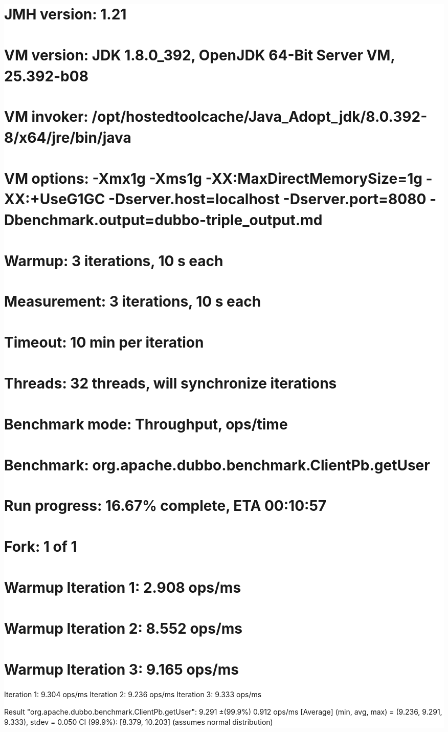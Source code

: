 
# JMH version: 1.21
# VM version: JDK 1.8.0_392, OpenJDK 64-Bit Server VM, 25.392-b08
# VM invoker: /opt/hostedtoolcache/Java_Adopt_jdk/8.0.392-8/x64/jre/bin/java
# VM options: -Xmx1g -Xms1g -XX:MaxDirectMemorySize=1g -XX:+UseG1GC -Dserver.host=localhost -Dserver.port=8080 -Dbenchmark.output=dubbo-triple_output.md
# Warmup: 3 iterations, 10 s each
# Measurement: 3 iterations, 10 s each
# Timeout: 10 min per iteration
# Threads: 32 threads, will synchronize iterations
# Benchmark mode: Throughput, ops/time
# Benchmark: org.apache.dubbo.benchmark.ClientPb.getUser

# Run progress: 16.67% complete, ETA 00:10:57
# Fork: 1 of 1
# Warmup Iteration   1: 2.908 ops/ms
# Warmup Iteration   2: 8.552 ops/ms
# Warmup Iteration   3: 9.165 ops/ms
Iteration   1: 9.304 ops/ms
Iteration   2: 9.236 ops/ms
Iteration   3: 9.333 ops/ms


Result "org.apache.dubbo.benchmark.ClientPb.getUser":
  9.291 ±(99.9%) 0.912 ops/ms [Average]
  (min, avg, max) = (9.236, 9.291, 9.333), stdev = 0.050
  CI (99.9%): [8.379, 10.203] (assumes normal distribution)
